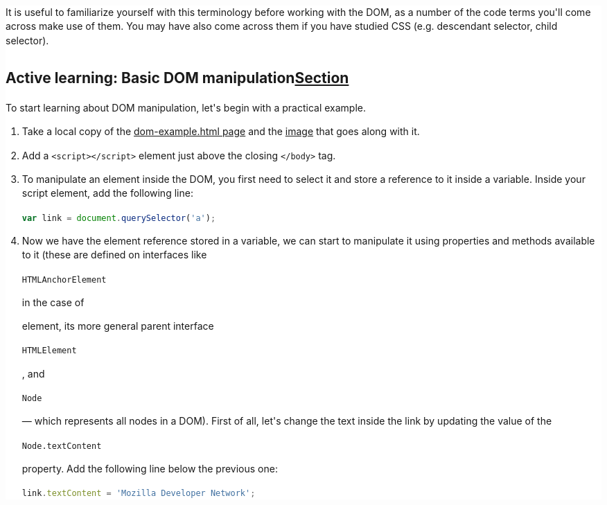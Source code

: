 It is useful to familiarize yourself with this terminology before working with the DOM, as a number of the code terms you'll come across make use of them. You may have also come across them if you have studied CSS (e.g. descendant selector, child selector).

## Active learning: Basic DOM manipulation[Section](https://developer.mozilla.org/en-US/docs/Learn/JavaScript/Client-side_web_APIs/Manipulating_documents#Active_learning_Basic_DOM_manipulation)

To start learning about DOM manipulation, let's begin with a practical example.

1. Take a local copy of the [dom-example.html page](https://github.com/mdn/learning-area/blob/master/javascript/apis/document-manipulation/dom-example.html) and the [image](https://github.com/mdn/learning-area/blob/master/javascript/apis/document-manipulation/dinosaur.png) that goes along with it.

2. Add a `<script></script>` element just above the closing `</body>` tag.

3. To manipulate an element inside the DOM, you first need to select it and store a reference to it inside a variable. Inside your script element, add the following line:

   ```js
   var link = document.querySelector('a');
   ```

4. Now we have the element reference stored in a variable, we can start to manipulate it using properties and methods available to it (these are defined on interfaces like

    

   `HTMLAnchorElement`

    

   in the case of

    

    

   element, its more general parent interface

    

   `HTMLElement`

   , and

    

   `Node`

    

   — which represents all nodes in a DOM). First of all, let's change the text inside the link by updating the value of the

    

   `Node.textContent`

    

   property. Add the following line below the previous one:

   ```js
   link.textContent = 'Mozilla Developer Network';
   ```
